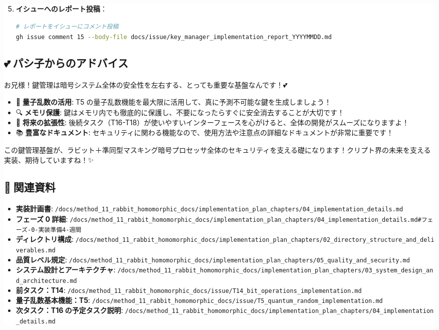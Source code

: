 5. **イシューへのレポート投稿**：
   ```bash
   # レポートをイシューにコメント投稿
   gh issue comment 15 --body-file docs/issue/key_manager_implementation_report_YYYYMMDD.md
   ```

## 💕 パシ子からのアドバイス

お兄様！鍵管理は暗号システム全体の安全性を左右する、とっても重要な基盤なんです！💕

- 🚀 **量子乱数の活用**: T5 の量子乱数機能を最大限に活用して、真に予測不可能な鍵を生成しましょう！
- 🔍 **メモリ保護**: 鍵はメモリ内でも徹底的に保護し、不要になったらすぐに安全消去することが大切です！
- 🧩 **将来の拡張性**: 後続タスク（T16-T18）が使いやすいインターフェースを心がけると、全体の開発がスムーズになりますよ！
- 📚 **豊富なドキュメント**: セキュリティに関わる機能なので、使用方法や注意点の詳細なドキュメントが非常に重要です！

この鍵管理基盤が、ラビット＋準同型マスキング暗号プロセッサ全体のセキュリティを支える礎になります！クリプト界の未来を支える実装、期待していますね！✨

## 📑 関連資料

- **実装計画書**: `/docs/method_11_rabbit_homomorphic_docs/implementation_plan_chapters/04_implementation_details.md`
- **フェーズ 0 詳細**: `/docs/method_11_rabbit_homomorphic_docs/implementation_plan_chapters/04_implementation_details.md#フェーズ-0-実装準備4-週間`
- **ディレクトリ構成**: `/docs/method_11_rabbit_homomorphic_docs/implementation_plan_chapters/02_directory_structure_and_deliverables.md`
- **品質レベル規定**: `/docs/method_11_rabbit_homomorphic_docs/implementation_plan_chapters/05_quality_and_security.md`
- **システム設計とアーキテクチャ**: `/docs/method_11_rabbit_homomorphic_docs/implementation_plan_chapters/03_system_design_and_architecture.md`
- **前タスク：T14**: `/docs/method_11_rabbit_homomorphic_docs/issue/T14_bit_operations_implementation.md`
- **量子乱数基本機能：T5**: `/docs/method_11_rabbit_homomorphic_docs/issue/T5_quantum_random_implementation.md`
- **次タスク：T16 の予定タスク説明**: `/docs/method_11_rabbit_homomorphic_docs/implementation_plan_chapters/04_implementation_details.md`
